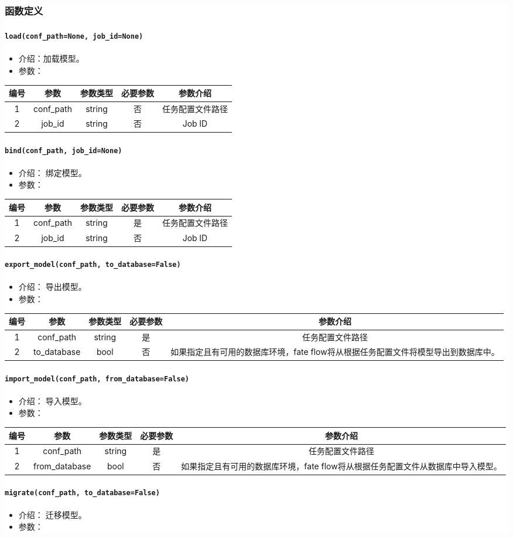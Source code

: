 
### 函数定义

#### ```load(conf_path=None, job_id=None)```

- 介绍：加载模型。
- 参数：

| 编号 |   参数    | 参数类型 | 必要参数 |     参数介绍     |
| :--: | :-------: | :------: | :------: | :--------------: |
|  1   | conf_path |  string  |    否    | 任务配置文件路径 |
|  2   |  job_id   |  string  |    否    |      Job ID      |



#### ```bind(conf_path, job_id=None)```

- 介绍： 绑定模型。
- 参数：

| 编号 |   参数    | 参数类型 | 必要参数 |     参数介绍     |
| :--: | :-------: | :------: | :------: | :--------------: |
|  1   | conf_path |  string  |    是    | 任务配置文件路径 |
|  2   |  job_id   |  string  |    否    |      Job ID      |



#### ```export_model(conf_path, to_database=False)```

- 介绍： 导出模型。
- 参数：

| 编号 |    参数     | 参数类型 | 必要参数 |                           参数介绍                           |
| :--: | :---------: | :------: | :------: | :----------------------------------------------------------: |
|  1   |  conf_path  |  string  |    是    |                       任务配置文件路径                       |
|  2   | to_database |   bool   |    否    | 如果指定且有可用的数据库环境，fate flow将从根据任务配置文件将模型导出到数据库中。 |



#### ```import_model(conf_path, from_database=False)```

- 介绍： 导入模型。
- 参数：

| 编号 |     参数      | 参数类型 | 必要参数 |                           参数介绍                           |
| :--: | :-----------: | :------: | :------: | :----------------------------------------------------------: |
|  1   |   conf_path   |  string  |    是    |                       任务配置文件路径                       |
|  2   | from_database |   bool   |    否    | 如果指定且有可用的数据库环境，fate flow将从根据任务配置文件从数据库中导入模型。 |



#### ```migrate(conf_path, to_database=False)```

- 介绍： 迁移模型。
- 参数：
